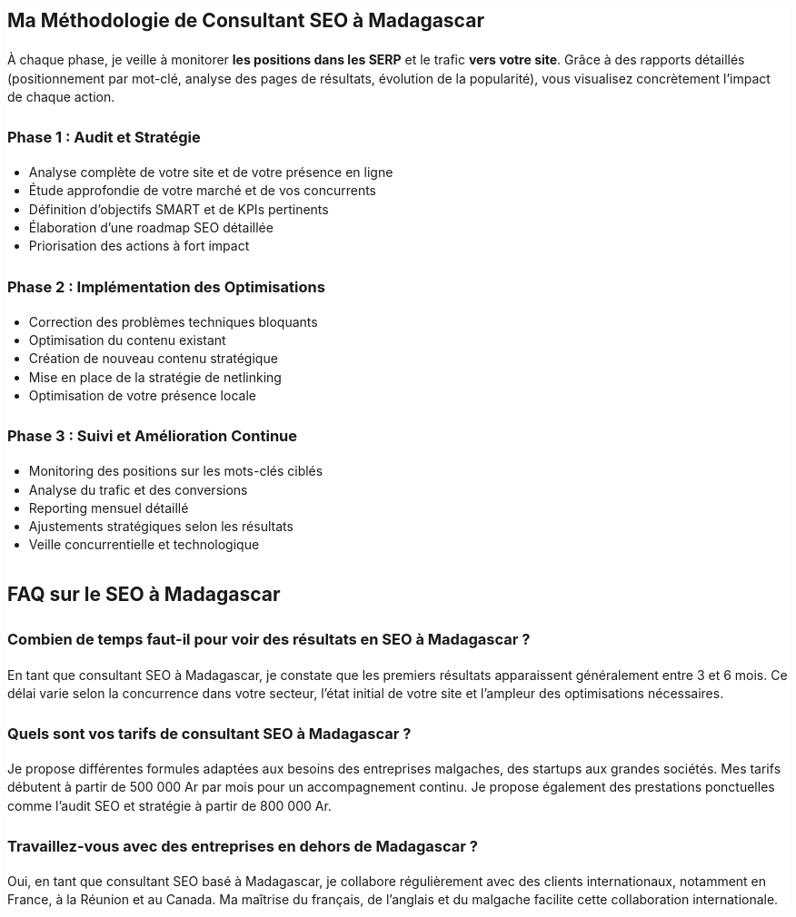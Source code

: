 ## Ma Méthodologie de Consultant SEO à Madagascar

À chaque phase, je veille à monitorer **les positions dans les SERP** et le trafic **vers votre site**. Grâce à des rapports détaillés (positionnement par mot-clé, analyse des pages de résultats, évolution de la popularité), vous visualisez concrètement l’impact de chaque action.

### Phase 1 : Audit et Stratégie

-   Analyse complète de votre site et de votre présence en ligne
-   Étude approfondie de votre marché et de vos concurrents
-   Définition d’objectifs SMART et de KPIs pertinents
-   Élaboration d’une roadmap SEO détaillée
-   Priorisation des actions à fort impact

### Phase 2 : Implémentation des Optimisations

-   Correction des problèmes techniques bloquants
-   Optimisation du contenu existant
-   Création de nouveau contenu stratégique
-   Mise en place de la stratégie de netlinking
-   Optimisation de votre présence locale

### Phase 3 : Suivi et Amélioration Continue

-   Monitoring des positions sur les mots-clés ciblés
-   Analyse du trafic et des conversions
-   Reporting mensuel détaillé
-   Ajustements stratégiques selon les résultats
-   Veille concurrentielle et technologique

## FAQ sur le SEO à Madagascar

### Combien de temps faut-il pour voir des résultats en SEO à Madagascar ?

En tant que consultant SEO à Madagascar, je constate que les premiers résultats apparaissent généralement entre 3 et 6 mois. Ce délai varie selon la concurrence dans votre secteur, l’état initial de votre site et l’ampleur des optimisations nécessaires.

### Quels sont vos tarifs de consultant SEO à Madagascar ?

Je propose différentes formules adaptées aux besoins des entreprises malgaches, des startups aux grandes sociétés. Mes tarifs débutent à partir de 500 000 Ar par mois pour un accompagnement continu. Je propose également des prestations ponctuelles comme l’audit SEO et stratégie à partir de 800 000 Ar.

### Travaillez-vous avec des entreprises en dehors de Madagascar ?

Oui, en tant que consultant SEO basé à Madagascar, je collabore régulièrement avec des clients internationaux, notamment en France, à la Réunion et au Canada. Ma maîtrise du français, de l’anglais et du malgache facilite cette collaboration internationale.
